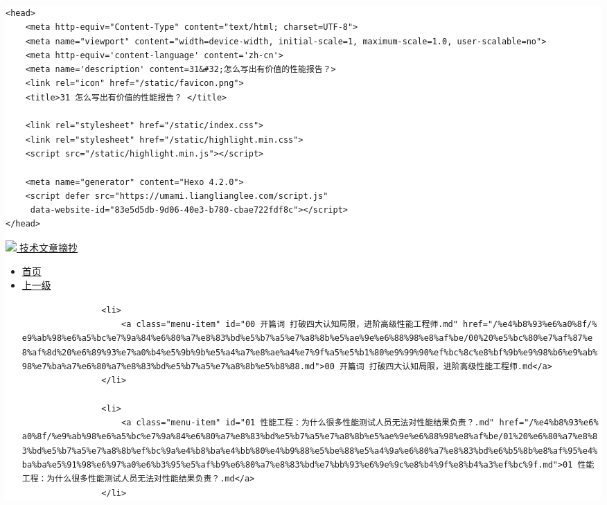 <!DOCTYPE html>
<html xmlns="http://www.w3.org/1999/xhtml">

<head>

    <head>
        <meta http-equiv="Content-Type" content="text/html; charset=UTF-8">
        <meta name="viewport" content="width=device-width, initial-scale=1, maximum-scale=1.0, user-scalable=no">
        <meta http-equiv='content-language' content='zh-cn'>
        <meta name='description' content=31&#32;怎么写出有价值的性能报告？>
        <link rel="icon" href="/static/favicon.png">
        <title>31 怎么写出有价值的性能报告？ </title>
        
        <link rel="stylesheet" href="/static/index.css">
        <link rel="stylesheet" href="/static/highlight.min.css">
        <script src="/static/highlight.min.js"></script>
        
        <meta name="generator" content="Hexo 4.2.0">
        <script defer src="https://umami.lianglianglee.com/script.js"
         data-website-id="83e5d5db-9d06-40e3-b780-cbae722fdf8c"></script>
    </head>

<body>
    <div class="book-container">
        <div class="book-sidebar">
            <div class="book-brand">
                <a href="/">
                    <img src="/static/favicon.png">
                    <span>技术文章摘抄</span>
                </a>
            </div>
            <div class="book-menu uncollapsible">
                <ul class="uncollapsible">
                    <li><a href="/" class="current-tab">首页</a></li>
                    <li><a href="../">上一级</a></li>
                </ul>
                <ul class="uncollapsible">
                    
                    <li>
                        <a class="menu-item" id="00 开篇词 打破四大认知局限，进阶高级性能工程师.md" href="/%e4%b8%93%e6%a0%8f/%e9%ab%98%e6%a5%bc%e7%9a%84%e6%80%a7%e8%83%bd%e5%b7%a5%e7%a8%8b%e5%ae%9e%e6%88%98%e8%af%be/00%20%e5%bc%80%e7%af%87%e8%af%8d%20%e6%89%93%e7%a0%b4%e5%9b%9b%e5%a4%a7%e8%ae%a4%e7%9f%a5%e5%b1%80%e9%99%90%ef%bc%8c%e8%bf%9b%e9%98%b6%e9%ab%98%e7%ba%a7%e6%80%a7%e8%83%bd%e5%b7%a5%e7%a8%8b%e5%b8%88.md">00 开篇词 打破四大认知局限，进阶高级性能工程师.md</a>
                    </li>
                    
                    <li>
                        <a class="menu-item" id="01 性能工程：为什么很多性能测试人员无法对性能结果负责？.md" href="/%e4%b8%93%e6%a0%8f/%e9%ab%98%e6%a5%bc%e7%9a%84%e6%80%a7%e8%83%bd%e5%b7%a5%e7%a8%8b%e5%ae%9e%e6%88%98%e8%af%be/01%20%e6%80%a7%e8%83%bd%e5%b7%a5%e7%a8%8b%ef%bc%9a%e4%b8%ba%e4%bb%80%e4%b9%88%e5%be%88%e5%a4%9a%e6%80%a7%e8%83%bd%e6%b5%8b%e8%af%95%e4%ba%ba%e5%91%98%e6%97%a0%e6%b3%95%e5%af%b9%e6%80%a7%e8%83%bd%e7%bb%93%e6%9e%9c%e8%b4%9f%e8%b4%a3%ef%bc%9f.md">01 性能工程：为什么很多性能测试人员无法对性能结果负责？.md</a>
                    </li>
                    